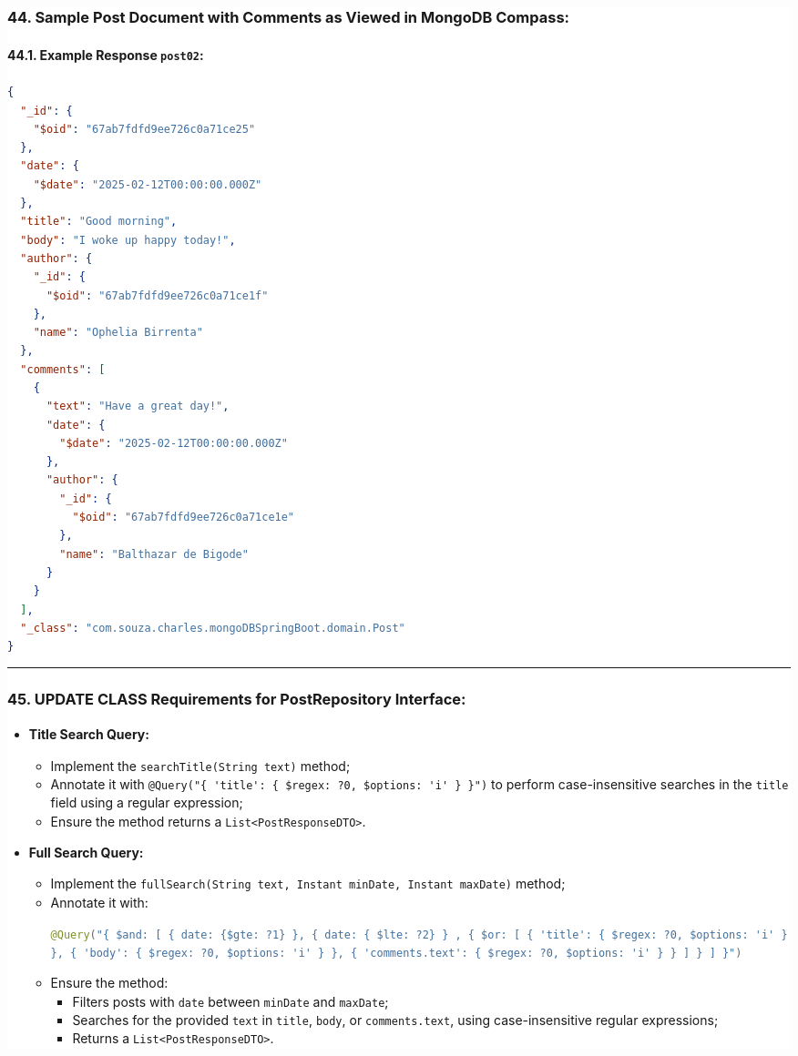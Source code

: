 ### 44. Sample Post Document with Comments as Viewed in MongoDB Compass:

#### 44.1. Example Response `post02`:

````json
{
  "_id": {
    "$oid": "67ab7fdfd9ee726c0a71ce25"
  },
  "date": {
    "$date": "2025-02-12T00:00:00.000Z"
  },
  "title": "Good morning",
  "body": "I woke up happy today!",
  "author": {
    "_id": {
      "$oid": "67ab7fdfd9ee726c0a71ce1f"
    },
    "name": "Ophelia Birrenta"
  },
  "comments": [
    {
      "text": "Have a great day!",
      "date": {
        "$date": "2025-02-12T00:00:00.000Z"
      },
      "author": {
        "_id": {
          "$oid": "67ab7fdfd9ee726c0a71ce1e"
        },
        "name": "Balthazar de Bigode"
      }
    }
  ],
  "_class": "com.souza.charles.mongoDBSpringBoot.domain.Post"
}
````

---

### 45. **UPDATE CLASS** Requirements for PostRepository Interface:

- **Title Search Query:**
    - Implement the `searchTitle(String text)` method;
    - Annotate it with `@Query("{ 'title': { $regex: ?0, $options: 'i' } }")` to perform case-insensitive searches in
      the `title` field using a regular expression;
    - Ensure the method returns a `List<PostResponseDTO>`.

- **Full Search Query:**
    - Implement the `fullSearch(String text, Instant minDate, Instant maxDate)` method;
    - Annotate it with:
      ```java
      @Query("{ $and: [ { date: {$gte: ?1} }, { date: { $lte: ?2} } , { $or: [ { 'title': { $regex: ?0, $options: 'i' } }, { 'body': { $regex: ?0, $options: 'i' } }, { 'comments.text': { $regex: ?0, $options: 'i' } } ] } ] }")
      ```
    - Ensure the method:
        - Filters posts with `date` between `minDate` and `maxDate`;
        - Searches for the provided `text` in `title`, `body`, or `comments.text`, using case-insensitive regular
          expressions;
        - Returns a `List<PostResponseDTO>`.